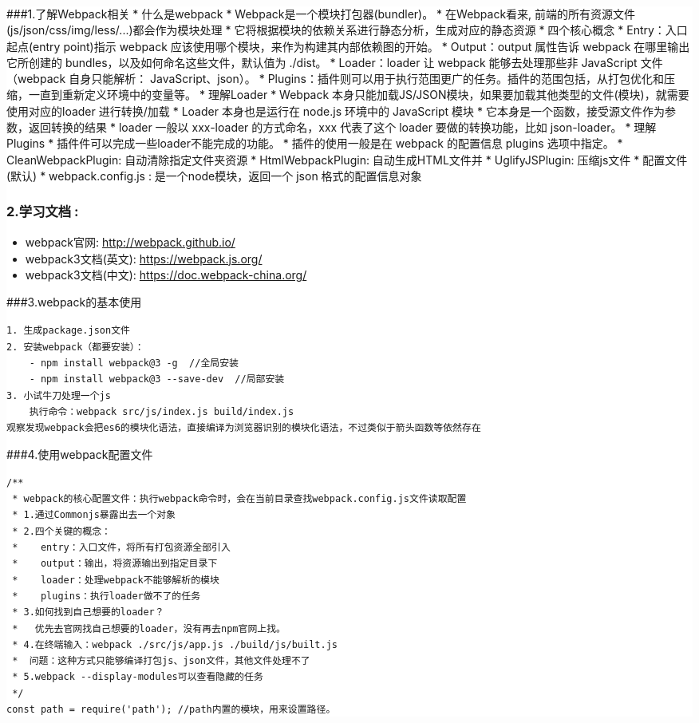 ###1.了解Webpack相关
	* 什么是webpack
	    * Webpack是一个模块打包器(bundler)。
	    * 在Webpack看来, 前端的所有资源文件(js/json/css/img/less/...)都会作为模块处理
	    * 它将根据模块的依赖关系进行静态分析，生成对应的静态资源
    * 四个核心概念
        * Entry：入口起点(entry point)指示 webpack 应该使用哪个模块，来作为构建其内部依赖图的开始。
        * Output：output 属性告诉 webpack 在哪里输出它所创建的 bundles，以及如何命名这些文件，默认值为 ./dist。
        * Loader：loader 让 webpack 能够去处理那些非 JavaScript 文件（webpack 自身只能解析： JavaScript、json）。
        * Plugins：插件则可以用于执行范围更广的任务。插件的范围包括，从打包优化和压缩，一直到重新定义环境中的变量等。
	* 理解Loader
    	* Webpack 本身只能加载JS/JSON模块，如果要加载其他类型的文件(模块)，就需要使用对应的loader 进行转换/加载
	    * Loader 本身也是运行在 node.js 环境中的 JavaScript 模块
	    * 它本身是一个函数，接受源文件作为参数，返回转换的结果
	    * loader 一般以 xxx-loader 的方式命名，xxx 代表了这个 loader 要做的转换功能，比如 json-loader。
	* 理解Plugins
		* 插件件可以完成一些loader不能完成的功能。
		* 插件的使用一般是在 webpack 的配置信息 plugins 选项中指定。
		* CleanWebpackPlugin: 自动清除指定文件夹资源
		* HtmlWebpackPlugin: 自动生成HTML文件并
		* UglifyJSPlugin: 压缩js文件
	* 配置文件(默认)
    	* webpack.config.js : 是一个node模块，返回一个 json 格式的配置信息对象
	
### 2.学习文档 : 
  * webpack官网: http://webpack.github.io/
  * webpack3文档(英文): https://webpack.js.org/
  * webpack3文档(中文): https://doc.webpack-china.org/

###3.webpack的基本使用

	1. 生成package.json文件
	2. 安装webpack（都要安装）：
		- npm install webpack@3 -g  //全局安装
    	- npm install webpack@3 --save-dev  //局部安装
    3. 小试牛刀处理一个js
    	执行命令：webpack src/js/index.js build/index.js
    观察发现webpack会把es6的模块化语法，直接编译为浏览器识别的模块化语法，不过类似于箭头函数等依然存在
       
###4.使用webpack配置文件

    /**
     * webpack的核心配置文件：执行webpack命令时，会在当前目录查找webpack.config.js文件读取配置
     * 1.通过Commonjs暴露出去一个对象
     * 2.四个关键的概念：
     *    entry：入口文件，将所有打包资源全部引入
     *    output：输出，将资源输出到指定目录下
     *    loader：处理webpack不能够解析的模块
     *    plugins：执行loader做不了的任务
     * 3.如何找到自己想要的loader？
     *   优先去官网找自己想要的loader，没有再去npm官网上找。
     * 4.在终端输入：webpack ./src/js/app.js ./build/js/built.js
     *  问题：这种方式只能够编译打包js、json文件，其他文件处理不了
     * 5.webpack --display-modules可以查看隐藏的任务
     */
    const path = require('path'); //path内置的模块，用来设置路径。
    